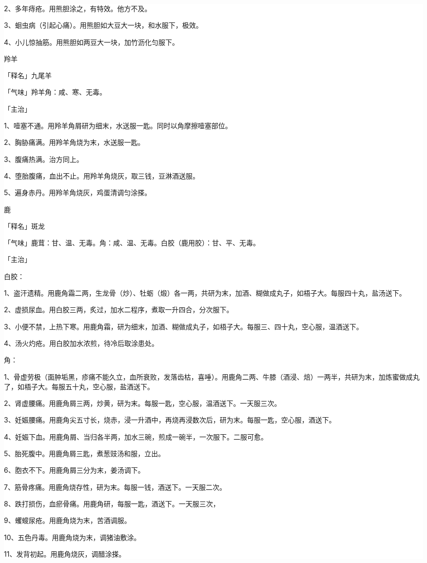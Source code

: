 2、多年痔疮。用熊胆涂之，有特效。他方不及。

3、蛔虫病（引起心痛）。用熊胆如大豆大一块，和水服下，极效。

4、小儿惊抽筋。用熊胆如两豆大一块，加竹沥化匀服下。

羚羊

「释名」九尾羊

「气味」羚羊角：咸、寒、无毒。

「主治」

1、噎塞不通。用羚羊角屑研为细末，水送服一匙。同时以角摩擦噎塞部位。

2、胸胁痛满。用羚羊角烧为末，水送服一匙。

3、腹痛热满。治方同上。

4、堕胎腹痛，血出不止。用羚羊角烧灰，取三钱，豆淋酒送服。

5、遍身赤丹。用羚羊角烧灰，鸡蛋清调匀涂搽。

鹿

「释名」斑龙

「气味」鹿茸：甘、温、无毒。角：咸、温、无毒。白胶（鹿用胶）：甘、平、无毒。

「主治」

白胶：

1、盗汗遗精。用鹿角霜二两，生龙骨（炒）、牡蛎（煅）各一两，共研为末，加酒、糊做成丸子，如梧子大。每服四十丸，盐汤送下。

2、虚损尿血。用白胶三两，炙过，加水二程序，煮取一升四合，分次服下。

3、小便不禁，上热下寒。用鹿角霜，研为细末，加酒、糊做成丸子，如梧子大。每服三、四十丸，空心服，温酒送下。

4、汤火灼疮。用白胶加水浓煎，待冷后取涂患处。

角：

1、骨虚劳极（面肿垢黑，疹痛不能久立，血所衰败，发落齿枯，喜唾）。用鹿角二两、牛膝（酒浸、焙）一两半，共研为末，加炼蜜做成丸了，如梧子大。每服五十丸，空心服，盐酒送下。

2、肾虚腰痛。用鹿角屑三两，炒黄，研为末。每服一匙，空心服，温酒送下。一天服三次。

3、妊娠腰痛。用鹿角尖五寸长，烧赤，浸一升酒中，再烧再浸数次后，研为末。每服一匙，空心服，酒送下。

4、妊娠下血。用鹿角屑、当归各半两，加水三碗，煎成一碗半，一次服下。二服可愈。

5、胎死腹中。用鹿角屑三匙，煮葱豉汤和服，立出。

6、胞衣不下。用鹿角屑三分为末，姜汤调下。

7、筋骨疼痛。用鹿角烧存性，研为末。每服一钱，酒送下。一天服二次。

8、跌打损伤，血瘀骨痛。用鹿角研，每服一匙，酒送下。一天服三次，

9、蠼螋尿疮。用鹿角烧为末，苦酒调服。

10、五色丹毒。用鹿角烧为末，调猪油敷涂。

11、发背初起。用鹿角烧灰，调醋涂搽。
